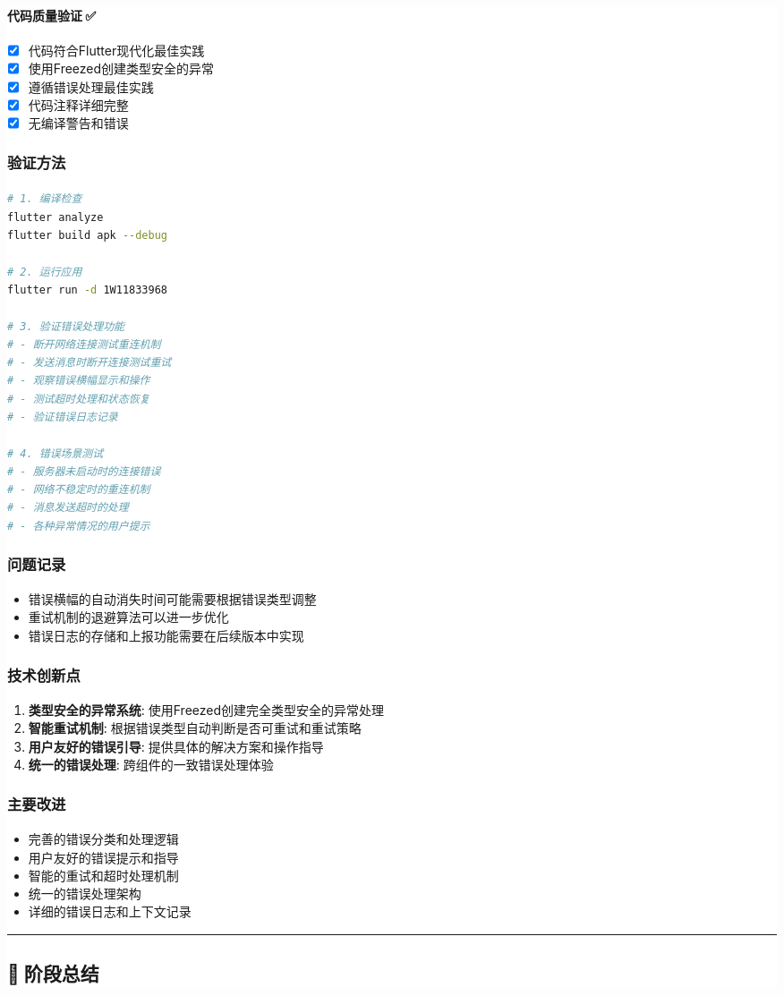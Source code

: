 #### 代码质量验证 ✅
- [x] 代码符合Flutter现代化最佳实践
- [x] 使用Freezed创建类型安全的异常
- [x] 遵循错误处理最佳实践
- [x] 代码注释详细完整
- [x] 无编译警告和错误

### 验证方法
```bash
# 1. 编译检查
flutter analyze
flutter build apk --debug

# 2. 运行应用
flutter run -d 1W11833968

# 3. 验证错误处理功能
# - 断开网络连接测试重连机制
# - 发送消息时断开连接测试重试
# - 观察错误横幅显示和操作
# - 测试超时处理和状态恢复
# - 验证错误日志记录

# 4. 错误场景测试
# - 服务器未启动时的连接错误
# - 网络不稳定时的重连机制
# - 消息发送超时的处理
# - 各种异常情况的用户提示
```

### 问题记录
- 错误横幅的自动消失时间可能需要根据错误类型调整
- 重试机制的退避算法可以进一步优化
- 错误日志的存储和上报功能需要在后续版本中实现

### 技术创新点
1. **类型安全的异常系统**: 使用Freezed创建完全类型安全的异常处理
2. **智能重试机制**: 根据错误类型自动判断是否可重试和重试策略
3. **用户友好的错误引导**: 提供具体的解决方案和操作指导
4. **统一的错误处理**: 跨组件的一致错误处理体验

### 主要改进
- 完善的错误分类和处理逻辑
- 用户友好的错误提示和指导
- 智能的重试和超时处理机制
- 统一的错误处理架构
- 详细的错误日志和上下文记录

---

## 🎉 阶段总结
